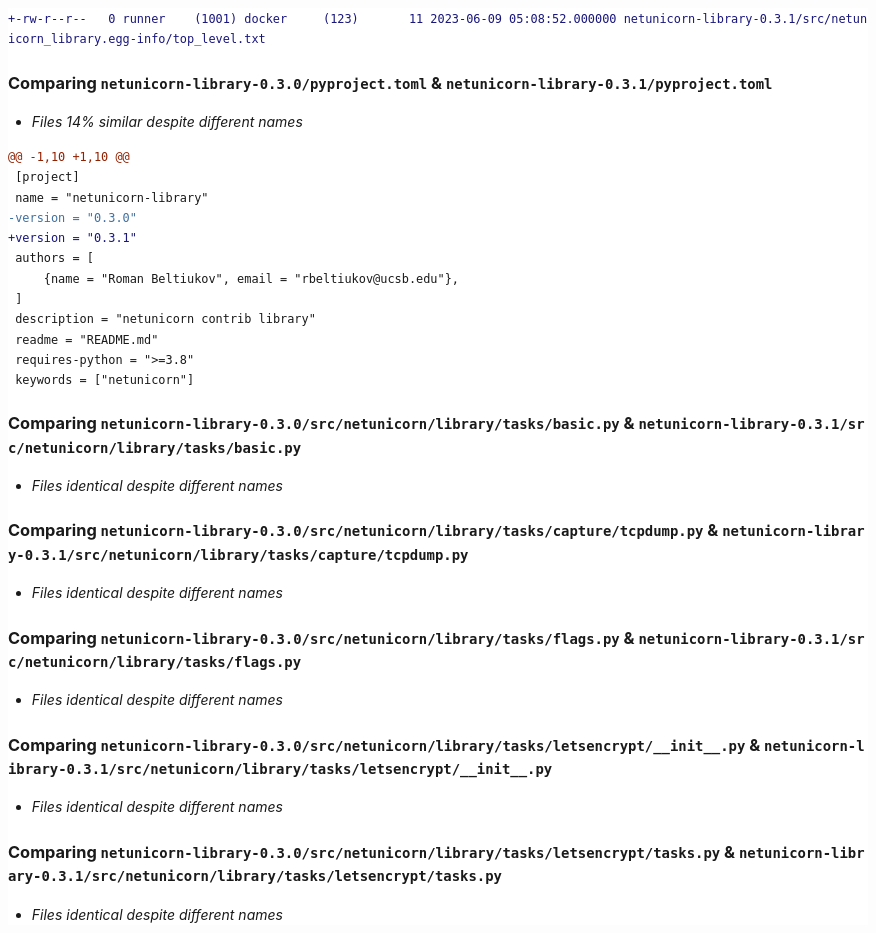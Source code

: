 ```diff
+-rw-r--r--   0 runner    (1001) docker     (123)       11 2023-06-09 05:08:52.000000 netunicorn-library-0.3.1/src/netunicorn_library.egg-info/top_level.txt
```

### Comparing `netunicorn-library-0.3.0/pyproject.toml` & `netunicorn-library-0.3.1/pyproject.toml`

 * *Files 14% similar despite different names*

```diff
@@ -1,10 +1,10 @@
 [project]
 name = "netunicorn-library"
-version = "0.3.0"
+version = "0.3.1"
 authors = [
     {name = "Roman Beltiukov", email = "rbeltiukov@ucsb.edu"},
 ]
 description = "netunicorn contrib library"
 readme = "README.md"
 requires-python = ">=3.8"
 keywords = ["netunicorn"]
```

### Comparing `netunicorn-library-0.3.0/src/netunicorn/library/tasks/basic.py` & `netunicorn-library-0.3.1/src/netunicorn/library/tasks/basic.py`

 * *Files identical despite different names*

### Comparing `netunicorn-library-0.3.0/src/netunicorn/library/tasks/capture/tcpdump.py` & `netunicorn-library-0.3.1/src/netunicorn/library/tasks/capture/tcpdump.py`

 * *Files identical despite different names*

### Comparing `netunicorn-library-0.3.0/src/netunicorn/library/tasks/flags.py` & `netunicorn-library-0.3.1/src/netunicorn/library/tasks/flags.py`

 * *Files identical despite different names*

### Comparing `netunicorn-library-0.3.0/src/netunicorn/library/tasks/letsencrypt/__init__.py` & `netunicorn-library-0.3.1/src/netunicorn/library/tasks/letsencrypt/__init__.py`

 * *Files identical despite different names*

### Comparing `netunicorn-library-0.3.0/src/netunicorn/library/tasks/letsencrypt/tasks.py` & `netunicorn-library-0.3.1/src/netunicorn/library/tasks/letsencrypt/tasks.py`

 * *Files identical despite different names*
